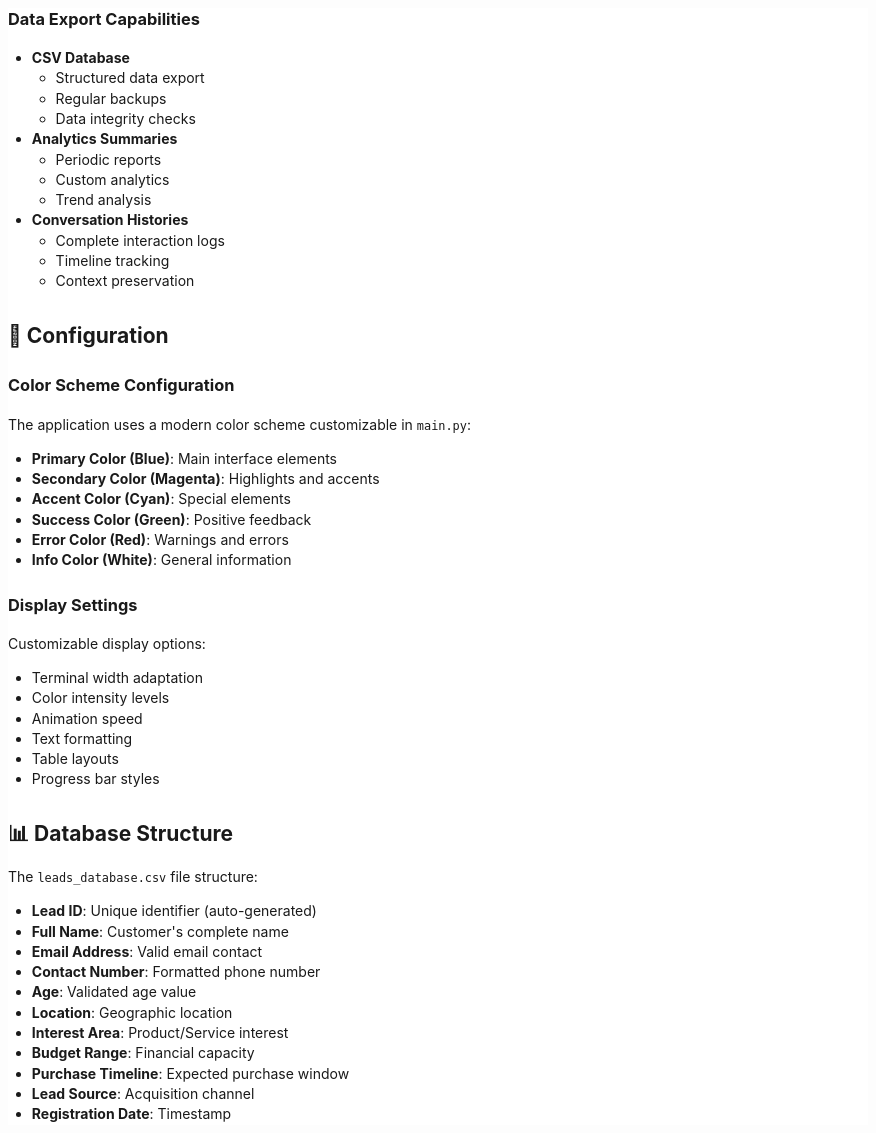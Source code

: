 ### Data Export Capabilities
- **CSV Database**
  - Structured data export
  - Regular backups
  - Data integrity checks
- **Analytics Summaries**
  - Periodic reports
  - Custom analytics
  - Trend analysis
- **Conversation Histories**
  - Complete interaction logs
  - Timeline tracking
  - Context preservation

## 🔧 Configuration

### Color Scheme Configuration
The application uses a modern color scheme customizable in `main.py`:
- **Primary Color (Blue)**: Main interface elements
- **Secondary Color (Magenta)**: Highlights and accents
- **Accent Color (Cyan)**: Special elements
- **Success Color (Green)**: Positive feedback
- **Error Color (Red)**: Warnings and errors
- **Info Color (White)**: General information

### Display Settings
Customizable display options:
- Terminal width adaptation
- Color intensity levels
- Animation speed
- Text formatting
- Table layouts
- Progress bar styles

## 📊 Database Structure

The `leads_database.csv` file structure:
- **Lead ID**: Unique identifier (auto-generated)
- **Full Name**: Customer's complete name
- **Email Address**: Valid email contact
- **Contact Number**: Formatted phone number
- **Age**: Validated age value
- **Location**: Geographic location
- **Interest Area**: Product/Service interest
- **Budget Range**: Financial capacity
- **Purchase Timeline**: Expected purchase window
- **Lead Source**: Acquisition channel
- **Registration Date**: Timestamp
